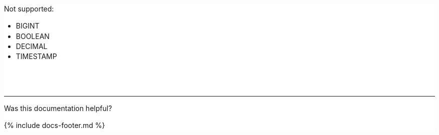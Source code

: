 Not supported:
* BIGINT
* BOOLEAN
* DECIMAL
* TIMESTAMP


<br />
<br />

---

Was this documentation helpful?


<span class="likebtn-wrapper" data-theme="tick" data-i18n_like="Yes" data-ef_voting="grow" data-show_dislike_label="true" data-counter_zero_show="true" data-i18n_dislike="No"></span>
<script>(function(d,e,s){if(d.getElementById("likebtn_wjs"))return;a=d.createElement(e);m=d.getElementsByTagName(e)[0];a.async=1;a.id="likebtn_wjs";a.src=s;m.parentNode.insertBefore(a, m)})(document,"script","//w.likebtn.com/js/w/widget.js");</script>


{% include docs-footer.md %}
